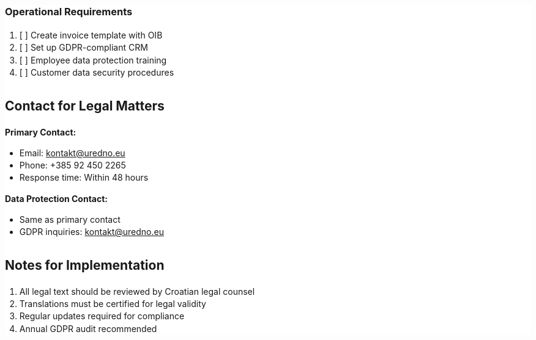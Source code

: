 ### Operational Requirements
1. [ ] Create invoice template with OIB
2. [ ] Set up GDPR-compliant CRM
3. [ ] Employee data protection training
4. [ ] Customer data security procedures

## Contact for Legal Matters

**Primary Contact:**
- Email: kontakt@uredno.eu
- Phone: +385 92 450 2265
- Response time: Within 48 hours

**Data Protection Contact:**
- Same as primary contact
- GDPR inquiries: kontakt@uredno.eu

## Notes for Implementation

1. All legal text should be reviewed by Croatian legal counsel
2. Translations must be certified for legal validity
3. Regular updates required for compliance
4. Annual GDPR audit recommended